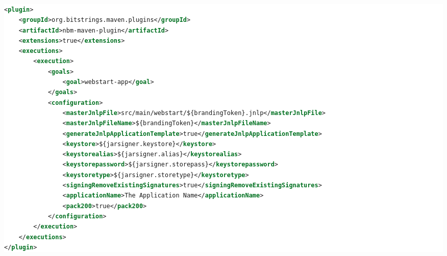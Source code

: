 ```xml
<plugin>
    <groupId>org.bitstrings.maven.plugins</groupId>
    <artifactId>nbm-maven-plugin</artifactId>
    <extensions>true</extensions>
    <executions>
        <execution>
            <goals>
                <goal>webstart-app</goal>
            </goals>
            <configuration>
                <masterJnlpFile>src/main/webstart/${brandingToken}.jnlp</masterJnlpFile>
                <masterJnlpFileName>${brandingToken}</masterJnlpFileName>
                <generateJnlpApplicationTemplate>true</generateJnlpApplicationTemplate>
                <keystore>${jarsigner.keystore}</keystore>
                <keystorealias>${jarsigner.alias}</keystorealias>
                <keystorepassword>${jarsigner.storepass}</keystorepassword>
                <keystoretype>${jarsigner.storetype}</keystoretype>
                <signingRemoveExistingSignatures>true</signingRemoveExistingSignatures>
                <applicationName>The Application Name</applicationName>
                <pack200>true</pack200>
            </configuration>
        </execution>
    </executions>
</plugin>
```
